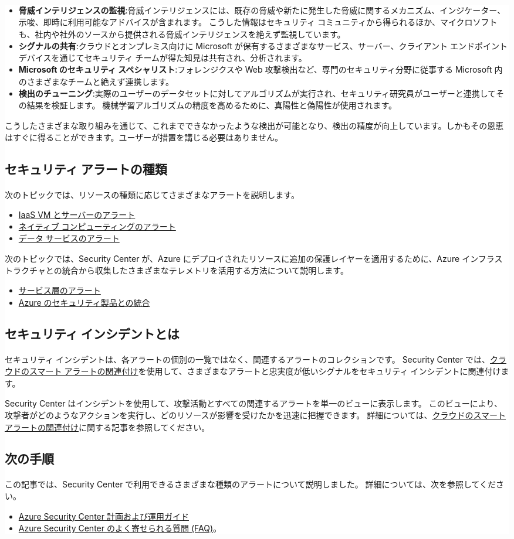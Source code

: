 * **脅威インテリジェンスの監視**:脅威インテリジェンスには、既存の脅威や新たに発生した脅威に関するメカニズム、インジケーター、示唆、即時に利用可能なアドバイスが含まれます。 こうした情報はセキュリティ コミュニティから得られるほか、マイクロソフトも、社内や社外のソースから提供される脅威インテリジェンスを絶えず監視しています。
* **シグナルの共有**:クラウドとオンプレミス向けに Microsoft が保有するさまざまなサービス、サーバー、クライアント エンドポイント デバイスを通じてセキュリティ チームが得た知見は共有され、分析されます。
* **Microsoft のセキュリティ スペシャリスト**:フォレンジクスや Web 攻撃検出など、専門のセキュリティ分野に従事する Microsoft 内のさまざまなチームと絶えず連携します。
* **検出のチューニング**:実際のユーザーのデータセットに対してアルゴリズムが実行され、セキュリティ研究員がユーザーと連携してその結果を検証します。 機械学習アルゴリズムの精度を高めるために、真陽性と偽陽性が使用されます。

こうしたさまざまな取り組みを通じて、これまでできなかったような検出が可能となり、検出の精度が向上しています。しかもその恩恵はすぐに得ることができます。ユーザーが措置を講じる必要はありません。

## セキュリティ アラートの種類 <a name="security-alert-types"> </a>

次のトピックでは、リソースの種類に応じてさまざまなアラートを説明します。

* [IaaS VM とサーバーのアラート](security-center-alerts-iaas.md)
* [ネイティブ コンピューティングのアラート](security-center-alerts-compute.md)
* [データ サービスのアラート](security-center-alerts-data-services.md)

次のトピックでは、Security Center が、Azure にデプロイされたリソースに追加の保護レイヤーを適用するために、Azure インフラストラクチャとの統合から収集したさまざまなテレメトリを活用する方法について説明します。

* [サービス層のアラート](security-center-alerts-service-layer.md)
* [Azure のセキュリティ製品との統合](security-center-alerts-integration.md)

## <a name="what-are-security-incidents"></a>セキュリティ インシデントとは

セキュリティ インシデントは、各アラートの個別の一覧ではなく、関連するアラートのコレクションです。 Security Center では、[クラウドのスマート アラートの関連付け](security-center-alerts-cloud-smart.md)を使用して、さまざまなアラートと忠実度が低いシグナルをセキュリティ インシデントに関連付けます。

Security Center はインシデントを使用して、攻撃活動とすべての関連するアラートを単一のビューに表示します。 このビューにより、攻撃者がどのようなアクションを実行し、どのリソースが影響を受けたかを迅速に把握できます。 詳細については、[クラウドのスマート アラートの関連付け](security-center-alerts-cloud-smart.md)に関する記事を参照してください。

## <a name="next-steps"></a>次の手順

この記事では、Security Center で利用できるさまざまな種類のアラートについて説明しました。 詳細については、次を参照してください。

* [Azure Security Center 計画および運用ガイド](https://docs.microsoft.com/azure/security-center/security-center-planning-and-operations-guide)
* [Azure Security Center のよく寄せられる質問 (FAQ)](https://docs.microsoft.com/azure/security-center/security-center-faq)。

